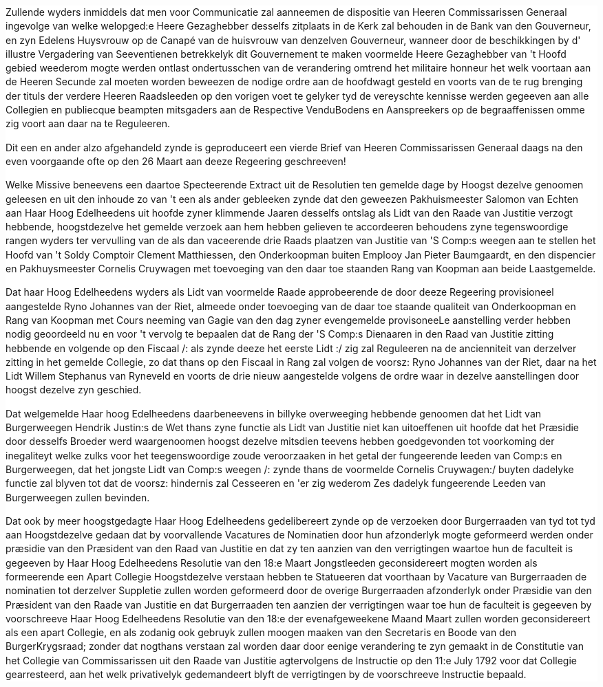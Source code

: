Zullende wyders inmiddels dat men voor Communicatie zal aanneemen de dispositie van Heeren Commissarissen Generaal ingevolge van welke welopged:e Heere Gezaghebber desselfs zitplaats in de Kerk zal behouden in de Bank van den Gouverneur, en zyn Edelens Huysvrouw op de Canapé van de huisvrouw van denzelven Gouverneur, wanneer door de beschikkingen by d' illustre Vergadering van Seeventienen betrekkelyk dit Gouvernement te maken voormelde Heere Gezaghebber van 't Hoofd gebied weederom mogte werden ontlast ondertusschen van de verandering omtrend het militaire honneur het welk voortaan aan de Heeren Secunde zal moeten worden beweezen de nodige ordre aan de hoofdwagt gesteld en voorts van de te rug brenging der tituls der verdere Heeren Raadsleeden op den vorigen voet te gelyker tyd de vereyschte kennisse werden gegeeven aan alle Collegien en publiecque beampten mitsgaders aan de Respective VenduBodens en Aanspreekers op de begraaffenissen omme zig voort aan daar na te Reguleeren.

Dit een en ander alzo afgehandeld zynde is geproduceert een vierde Brief van Heeren Commissarissen Generaal daags na den even voorgaande ofte op den 26 Maart aan deeze Regeering geschreeven!

Welke Missive beneevens een daartoe Specteerende Extract uit de Resolutien ten gemelde dage by Hoogst dezelve genoomen geleesen en uit den inhoude zo van 't een als ander gebleeken zynde dat den geweezen Pakhuismeester Salomon van Echten aan Haar Hoog Edelheedens uit hoofde zyner klimmende Jaaren desselfs ontslag als Lidt van den Raade van Justitie verzogt hebbende, hoogstdezelve het gemelde verzoek aan hem hebben gelieven te accordeeren behoudens zyne tegenswoordige rangen wyders ter vervulling van de als dan vaceerende drie Raads plaatzen van Justitie van 'S Comp:s weegen aan te stellen het Hoofd van 't Soldy Comptoir Clement Matthiessen, den Onderkoopman buiten Emplooy Jan Pieter Baumgaardt, en den dispencier en Pakhuysmeester Cornelis Cruywagen met toevoeging van den daar toe staanden Rang van Koopman aan beide Laastgemelde.

Dat haar Hoog Edelheedens wyders als Lidt van voormelde Raade approbeerende de door deeze Regeering provisioneel aangestelde Ryno Johannes van der Riet, almeede onder toevoeging van de daar toe staande qualiteit van Onderkoopman en Rang van Koopman met Cours neeming van Gagie van den dag zyner evengemelde provisoneeLe aanstelling verder hebben nodig geoordeeld nu en voor 't vervolg te bepaalen dat de Rang der 'S Comp:s Dienaaren in den Raad van Justitie zitting hebbende en volgende op den Fiscaal /: als zynde deeze het eerste Lidt :/ zig zal Reguleeren na de ancienniteit van derzelver zitting in het gemelde Collegie, zo dat thans op den Fiscaal in Rang zal volgen de voorsz: Ryno Johannes van der Riet, daar na het Lidt Willem Stephanus van Ryneveld en voorts de drie nieuw aangestelde volgens de ordre waar in dezelve aanstellingen door hoogst dezelve zyn geschied.

Dat welgemelde Haar hoog Edelheedens daarbeneevens in billyke overweeging hebbende genoomen dat het Lidt van Burgerweegen Hendrik Justin:s de Wet thans zyne functie als Lidt van Justitie niet kan uitoeffenen uit hoofde dat het Præsidie door desselfs Broeder werd waargenoomen hoogst dezelve mitsdien teevens hebben goedgevonden tot voorkoming der inegaliteyt welke zulks voor het teegenswoordige zoude veroorzaaken in het getal der fungeerende leeden van Comp:s en Burgerweegen, dat het jongste Lidt van Comp:s weegen /: zynde thans de voormelde Cornelis Cruywagen:/ buyten dadelyke functie zal blyven tot dat de voorsz: hindernis zal Cesseeren en 'er zig wederom Zes dadelyk fungeerende Leeden van Burgerweegen zullen bevinden.

Dat ook by meer hoogstgedagte Haar Hoog Edelheedens gedelibereert zynde op de verzoeken door Burgerraaden van tyd tot tyd aan Hoogstdezelve gedaan dat by voorvallende Vacatures de Nominatien door hun afzonderlyk mogte geformeerd werden onder præsidie van den Præsident van den Raad van Justitie en dat zy ten aanzien van den verrigtingen waartoe hun de faculteit is gegeeven by Haar Hoog Edelheedens Resolutie van den 18:e Maart Jongstleeden geconsidereert mogten worden als formeerende een Apart Collegie Hoogstdezelve verstaan hebben te Statueeren dat voorthaan by Vacature van Burgerraaden de nominatien tot derzelver Suppletie zullen worden geformeerd door de overige Burgerraaden afzonderlyk onder Præsidie van den Præsident van den Raade van Justitie en dat Burgerraaden ten aanzien der verrigtingen waar toe hun de faculteit is gegeeven by voorschreeve Haar Hoog Edelheedens Resolutie van den 18:e der evenafgeweekene Maand Maart zullen worden geconsidereert als een apart Collegie, en als zodanig ook gebruyk zullen moogen maaken van den Secretaris en Boode van den BurgerKrygsraad; zonder dat nogthans verstaan zal worden daar door eenige verandering te zyn gemaakt in de Constitutie van het Collegie van Commissarissen uit den Raade van Justitie agtervolgens de Instructie op den 11:e July 1792 voor dat Collegie gearresteerd, aan het welk privativelyk gedemandeert blyft de verrigtingen by de voorschreeve Instructie bepaald.

